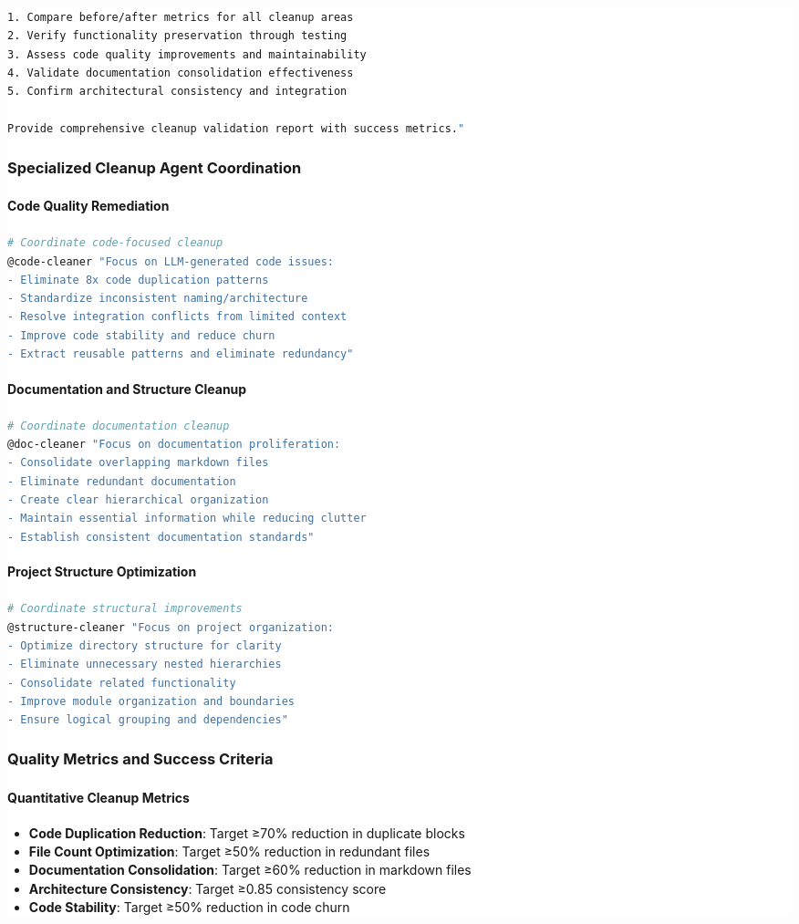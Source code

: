 ```bash
1. Compare before/after metrics for all cleanup areas
2. Verify functionality preservation through testing
3. Assess code quality improvements and maintainability
4. Validate documentation consolidation effectiveness
5. Confirm architectural consistency and integration

Provide comprehensive cleanup validation report with success metrics."
```

### Specialized Cleanup Agent Coordination

#### Code Quality Remediation
```bash
# Coordinate code-focused cleanup
@code-cleaner "Focus on LLM-generated code issues:
- Eliminate 8x code duplication patterns
- Standardize inconsistent naming/architecture
- Resolve integration conflicts from limited context
- Improve code stability and reduce churn
- Extract reusable patterns and eliminate redundancy"
```

#### Documentation and Structure Cleanup
```bash
# Coordinate documentation cleanup
@doc-cleaner "Focus on documentation proliferation:
- Consolidate overlapping markdown files
- Eliminate redundant documentation
- Create clear hierarchical organization
- Maintain essential information while reducing clutter
- Establish consistent documentation standards"
```

#### Project Structure Optimization
```bash
# Coordinate structural improvements
@structure-cleaner "Focus on project organization:
- Optimize directory structure for clarity
- Eliminate unnecessary nested hierarchies
- Consolidate related functionality
- Improve module organization and boundaries
- Ensure logical grouping and dependencies"
```

### Quality Metrics and Success Criteria

#### Quantitative Cleanup Metrics
- **Code Duplication Reduction**: Target ≥70% reduction in duplicate blocks
- **File Count Optimization**: Target ≥50% reduction in redundant files
- **Documentation Consolidation**: Target ≥60% reduction in markdown files
- **Architecture Consistency**: Target ≥0.85 consistency score
- **Code Stability**: Target ≥50% reduction in code churn
